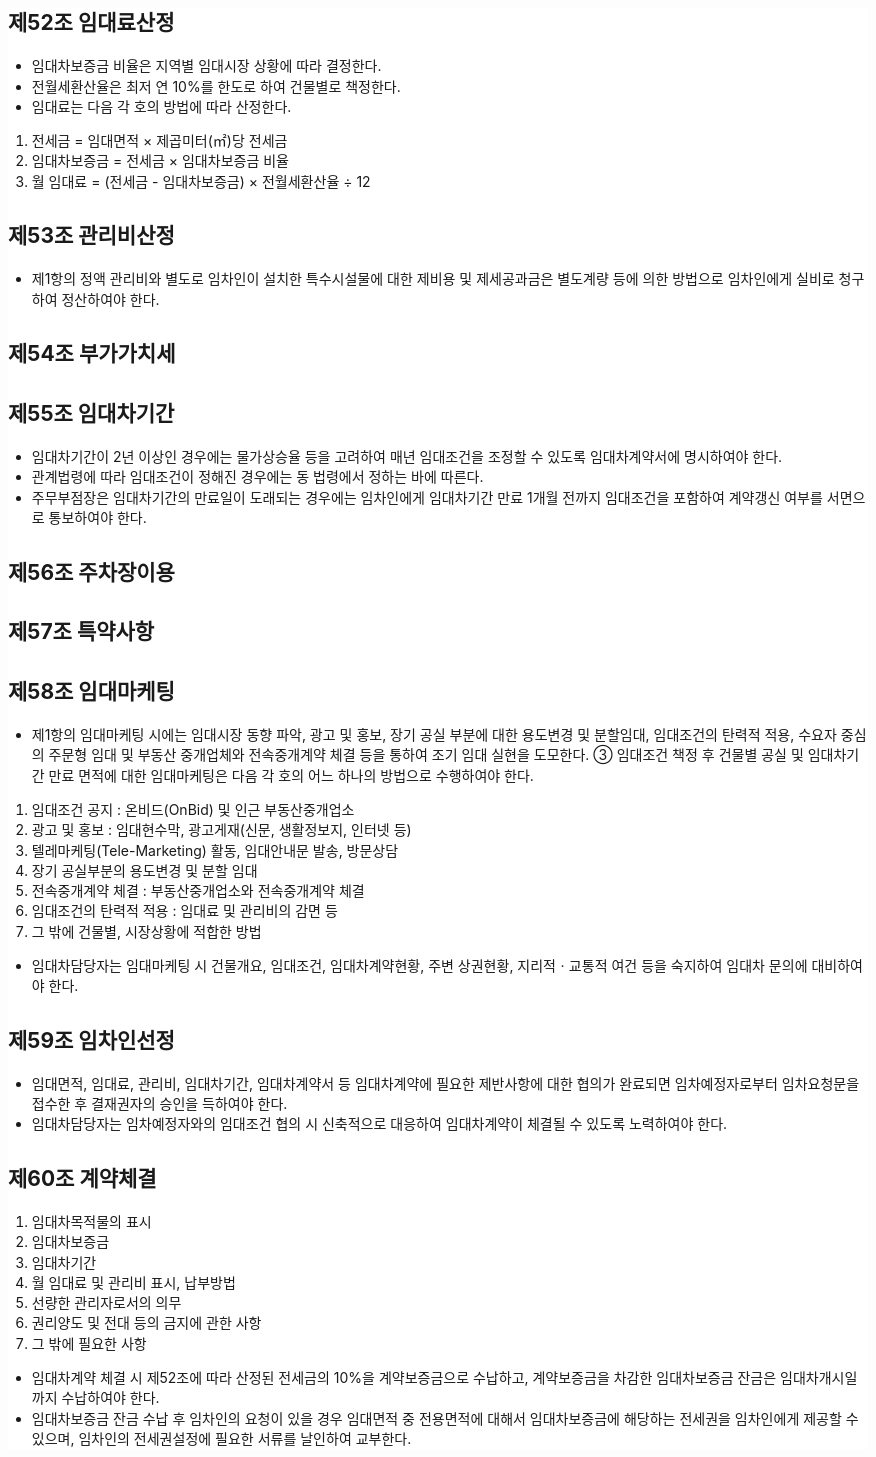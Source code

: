 ## 제52조 임대료산정
- 임대차보증금 비율은 지역별 임대시장 상황에 따라 결정한다.
- 전월세환산율은 최저 연 10%를 한도로 하여 건물별로 책정한다.
- 임대료는 다음 각 호의 방법에 따라 산정한다.
1. 전세금 = 임대면적 × 제곱미터(㎡)당 전세금
2. 임대차보증금 = 전세금 × 임대차보증금 비율
3. 월 임대료 = (전세금 - 임대차보증금) × 전월세환산율 ÷ 12

## 제53조 관리비산정
- 제1항의 정액 관리비와 별도로 임차인이 설치한 특수시설물에 대한 제비용 및 제세공과금은 별도계량 등에 의한 방법으로 임차인에게 실비로 청구하여 정산하여야 한다.

## 제54조 부가가치세

## 제55조 임대차기간
- 임대차기간이 2년 이상인 경우에는 물가상승율 등을 고려하여 매년 임대조건을 조정할 수 있도록 임대차계약서에 명시하여야 한다.
- 관계법령에 따라 임대조건이 정해진 경우에는 동 법령에서 정하는 바에 따른다.
- 주무부점장은 임대차기간의 만료일이 도래되는 경우에는 임차인에게 임대차기간 만료 1개월 전까지 임대조건을 포함하여 계약갱신 여부를 서면으로 통보하여야 한다.

## 제56조 주차장이용

## 제57조 특약사항

## 제58조 임대마케팅
- 제1항의 임대마케팅 시에는 임대시장 동향 파악, 광고 및 홍보, 장기 공실 부분에 대한 용도변경 및 분할임대, 임대조건의 탄력적 적용, 수요자 중심의 주문형 임대 및 부동산 중개업체와 전속중개계약 체결 등을 통하여 조기 임대 실현을 도모한다.
  &#10114; 임대조건 책정 후 건물별 공실 및 임대차기간 만료 면적에 대한 임대마케팅은 다음 각 호의 어느 하나의 방법으로 수행하여야 한다.
1. 임대조건 공지 : 온비드(OnBid) 및 인근 부동산중개업소
2. 광고 및 홍보 : 임대현수막, 광고게재(신문, 생활정보지, 인터넷 등)
3. 텔레마케팅(Tele-Marketing) 활동, 임대안내문 발송, 방문상담
4. 장기 공실부분의 용도변경 및 분할 임대
5. 전속중개계약 체결 : 부동산중개업소와 전속중개계약 체결
6. 임대조건의 탄력적 적용 : 임대료 및 관리비의 감면 등
7. 그 밖에 건물별, 시장상황에 적합한 방법
- 임대차담당자는 임대마케팅 시 건물개요, 임대조건, 임대차계약현황, 주변 상권현황, 지리적ㆍ교통적 여건 등을 숙지하여 임대차 문의에 대비하여야 한다.

## 제59조 임차인선정
- 임대면적, 임대료, 관리비, 임대차기간, 임대차계약서 등 임대차계약에 필요한 제반사항에 대한 협의가 완료되면 임차예정자로부터 임차요청문을 접수한 후 결재권자의 승인을 득하여야 한다.
- 임대차담당자는 임차예정자와의 임대조건 협의 시 신축적으로 대응하여 임대차계약이 체결될 수 있도록 노력하여야 한다.

## 제60조 계약체결
1. 임대차목적물의 표시
2. 임대차보증금
3. 임대차기간
4. 월 임대료 및 관리비 표시, 납부방법
5. 선량한 관리자로서의 의무
6. 권리양도 및 전대 등의 금지에 관한 사항
7. 그 밖에 필요한 사항
- 임대차계약 체결 시 제52조에 따라 산정된 전세금의 10%을 계약보증금으로 수납하고, 계약보증금을 차감한 임대차보증금 잔금은 임대차개시일까지 수납하여야 한다.
- 임대차보증금 잔금 수납 후 임차인의 요청이 있을 경우 임대면적 중 전용면적에 대해서 임대차보증금에 해당하는 전세권을 임차인에게 제공할 수 있으며, 임차인의 전세권설정에 필요한 서류를 날인하여 교부한다.
